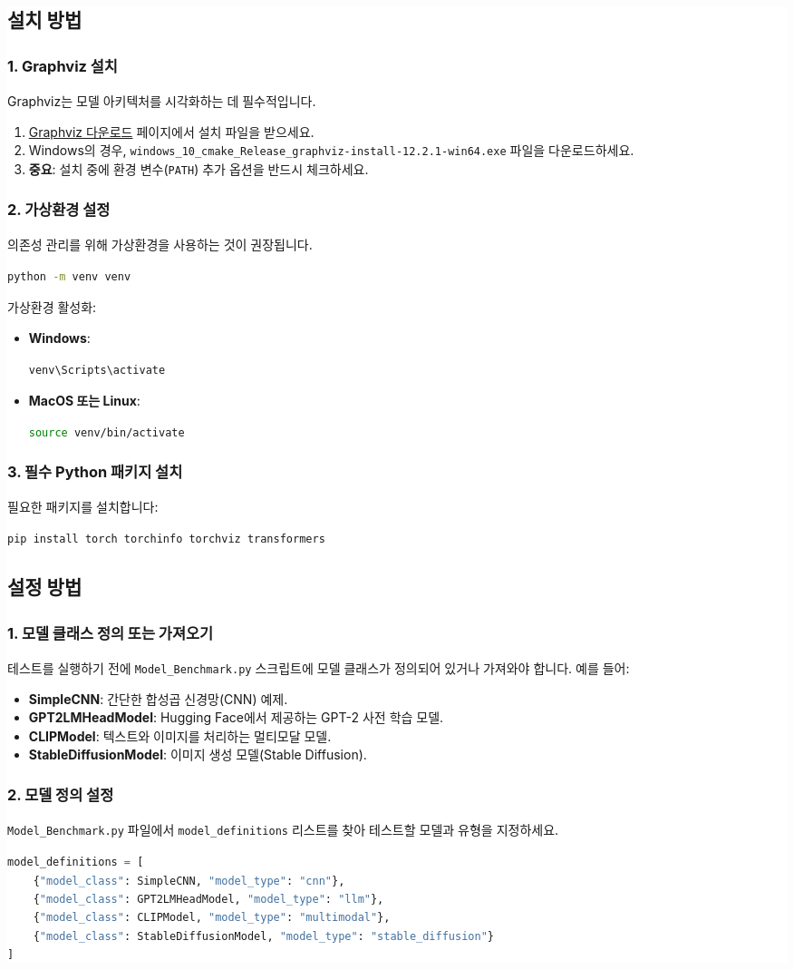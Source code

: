 ## 설치 방법

### 1. Graphviz 설치

Graphviz는 모델 아키텍처를 시각화하는 데 필수적입니다.

1. [Graphviz 다운로드](https://graphviz.org/download/) 페이지에서 설치 파일을 받으세요.
2. Windows의 경우, `windows_10_cmake_Release_graphviz-install-12.2.1-win64.exe` 파일을 다운로드하세요.
3. **중요**: 설치 중에 환경 변수(`PATH`) 추가 옵션을 반드시 체크하세요.

### 2. 가상환경 설정

의존성 관리를 위해 가상환경을 사용하는 것이 권장됩니다.

```bash
python -m venv venv
```

가상환경 활성화:

- **Windows**:  
  ```bash
  venv\Scripts\activate
  ```

- **MacOS 또는 Linux**:  
  ```bash
  source venv/bin/activate
  ```

### 3. 필수 Python 패키지 설치

필요한 패키지를 설치합니다:

```bash
pip install torch torchinfo torchviz transformers
```


## 설정 방법

### 1. 모델 클래스 정의 또는 가져오기

테스트를 실행하기 전에 `Model_Benchmark.py` 스크립트에 모델 클래스가 정의되어 있거나 가져와야 합니다. 예를 들어:

- **SimpleCNN**: 간단한 합성곱 신경망(CNN) 예제.
- **GPT2LMHeadModel**: Hugging Face에서 제공하는 GPT-2 사전 학습 모델.
- **CLIPModel**: 텍스트와 이미지를 처리하는 멀티모달 모델.
- **StableDiffusionModel**: 이미지 생성 모델(Stable Diffusion).

### 2. 모델 정의 설정

`Model_Benchmark.py` 파일에서 `model_definitions` 리스트를 찾아 테스트할 모델과 유형을 지정하세요.

```python
model_definitions = [
    {"model_class": SimpleCNN, "model_type": "cnn"},
    {"model_class": GPT2LMHeadModel, "model_type": "llm"},
    {"model_class": CLIPModel, "model_type": "multimodal"},
    {"model_class": StableDiffusionModel, "model_type": "stable_diffusion"}
]
```
